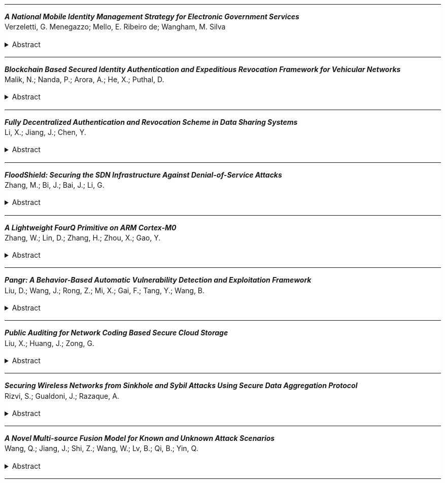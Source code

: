***

**_A National Mobile Identity Management Strategy for Electronic Government Services_**  
Verzeletti, G. Menegazzo; Mello, E. Ribeiro de; Wangham, M. Silva
<details><summary>Abstract</summary></details>

***

**_Blockchain Based Secured Identity Authentication and Expeditious Revocation Framework for Vehicular Networks_**  
Malik, N.; Nanda, P.; Arora, A.; He, X.; Puthal, D.
<details><summary>Abstract</summary></details>

***

**_Fully Decentralized Authentication and Revocation Scheme in Data Sharing Systems_**  
Li, X.; Jiang, J.; Chen, Y.
<details><summary>Abstract</summary></details>

***

**_FloodShield: Securing the SDN Infrastructure Against Denial-of-Service Attacks_**  
Zhang, M.; Bi, J.; Bai, J.; Li, G.
<details><summary>Abstract</summary></details>

***

**_A Lightweight FourQ Primitive on ARM Cortex-M0_**  
Zhang, W.; Lin, D.; Zhang, H.; Zhou, X.; Gao, Y.
<details><summary>Abstract</summary></details>

***

**_Pangr: A Behavior-Based Automatic Vulnerability Detection and Exploitation Framework_**  
Liu, D.; Wang, J.; Rong, Z.; Mi, X.; Gai, F.; Tang, Y.; Wang, B.
<details><summary>Abstract</summary></details>

***

**_Public Auditing for Network Coding Based Secure Cloud Storage_**  
Liu, X.; Huang, J.; Zong, G.
<details><summary>Abstract</summary></details>

***

**_Securing Wireless Networks from Sinkhole and Sybil Attacks Using Secure Data Aggregation Protocol_**  
Rizvi, S.; Gualdoni, J.; Razaque, A.
<details><summary>Abstract</summary></details>

***

**_A Novel Multi-source Fusion Model for Known and Unknown Attack Scenarios_**  
Wang, Q.; Jiang, J.; Shi, Z.; Wang, W.; Lv, B.; Qi, B.; Yin, Q.
<details><summary>Abstract</summary></details>

***
